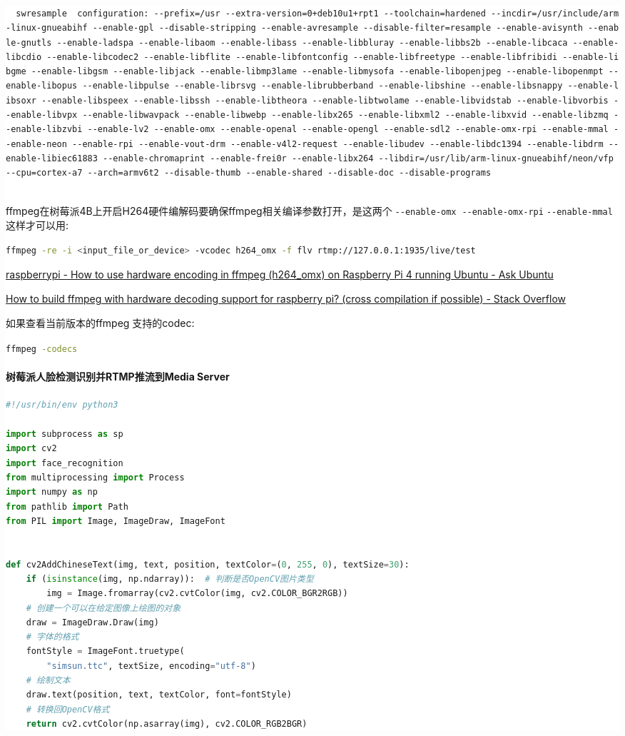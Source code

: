 ```shell
  swresample  configuration: --prefix=/usr --extra-version=0+deb10u1+rpt1 --toolchain=hardened --incdir=/usr/include/arm-linux-gnueabihf --enable-gpl --disable-stripping --enable-avresample --disable-filter=resample --enable-avisynth --enable-gnutls --enable-ladspa --enable-libaom --enable-libass --enable-libbluray --enable-libbs2b --enable-libcaca --enable-libcdio --enable-libcodec2 --enable-libflite --enable-libfontconfig --enable-libfreetype --enable-libfribidi --enable-libgme --enable-libgsm --enable-libjack --enable-libmp3lame --enable-libmysofa --enable-libopenjpeg --enable-libopenmpt --enable-libopus --enable-libpulse --enable-librsvg --enable-librubberband --enable-libshine --enable-libsnappy --enable-libsoxr --enable-libspeex --enable-libssh --enable-libtheora --enable-libtwolame --enable-libvidstab --enable-libvorbis --enable-libvpx --enable-libwavpack --enable-libwebp --enable-libx265 --enable-libxml2 --enable-libxvid --enable-libzmq --enable-libzvbi --enable-lv2 --enable-omx --enable-openal --enable-opengl --enable-sdl2 --enable-omx-rpi --enable-mmal --enable-neon --enable-rpi --enable-vout-drm --enable-v4l2-request --enable-libudev --enable-libdc1394 --enable-libdrm --enable-libiec61883 --enable-chromaprint --enable-frei0r --enable-libx264 --libdir=/usr/lib/arm-linux-gnueabihf/neon/vfp --cpu=cortex-a7 --arch=armv6t2 --disable-thumb --enable-shared --disable-doc --disable-programs


```


ffmpeg在树莓派4B上开启H264硬件编解码要确保ffmpeg相关编译参数打开，是这两个 `--enable-omx`  `--enable-omx-rpi`   `--enable-mmal` 这样才可以用:

```bash
ffmpeg -re -i <input_file_or_device> -vcodec h264_omx -f flv rtmp://127.0.0.1:1935/live/test
```

[raspberrypi - How to use hardware encoding in ffmpeg (h264_omx) on Raspberry Pi 4 running Ubuntu - Ask Ubuntu](https://askubuntu.com/questions/1224437/how-to-use-hardware-encoding-in-ffmpeg-h264-omx-on-raspberry-pi-4-running-ubun)

[How to build ffmpeg with hardware decoding support for raspberry pi? (cross compilation if possible) - Stack Overflow](https://stackoverflow.com/questions/63254276/how-to-build-ffmpeg-with-hardware-decoding-support-for-raspberry-pi-cross-comp)

如果查看当前版本的ffmpeg 支持的codec:

```bash
ffmpeg -codecs
```

#### 树莓派人脸检测识别并RTMP推流到Media Server

```python
#!/usr/bin/env python3

import subprocess as sp
import cv2
import face_recognition
from multiprocessing import Process
import numpy as np
from pathlib import Path
from PIL import Image, ImageDraw, ImageFont


def cv2AddChineseText(img, text, position, textColor=(0, 255, 0), textSize=30):
    if (isinstance(img, np.ndarray)):  # 判断是否OpenCV图片类型
        img = Image.fromarray(cv2.cvtColor(img, cv2.COLOR_BGR2RGB))
    # 创建一个可以在给定图像上绘图的对象
    draw = ImageDraw.Draw(img)
    # 字体的格式
    fontStyle = ImageFont.truetype(
        "simsun.ttc", textSize, encoding="utf-8")
    # 绘制文本
    draw.text(position, text, textColor, font=fontStyle)
    # 转换回OpenCV格式
    return cv2.cvtColor(np.asarray(img), cv2.COLOR_RGB2BGR)

```